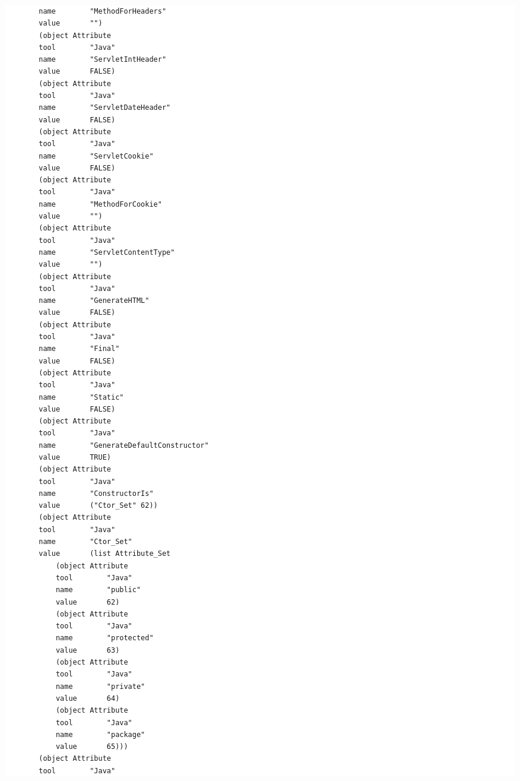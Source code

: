 			name       	"MethodForHeaders"
			value      	"")
		    (object Attribute
			tool       	"Java"
			name       	"ServletIntHeader"
			value      	FALSE)
		    (object Attribute
			tool       	"Java"
			name       	"ServletDateHeader"
			value      	FALSE)
		    (object Attribute
			tool       	"Java"
			name       	"ServletCookie"
			value      	FALSE)
		    (object Attribute
			tool       	"Java"
			name       	"MethodForCookie"
			value      	"")
		    (object Attribute
			tool       	"Java"
			name       	"ServletContentType"
			value      	"")
		    (object Attribute
			tool       	"Java"
			name       	"GenerateHTML"
			value      	FALSE)
		    (object Attribute
			tool       	"Java"
			name       	"Final"
			value      	FALSE)
		    (object Attribute
			tool       	"Java"
			name       	"Static"
			value      	FALSE)
		    (object Attribute
			tool       	"Java"
			name       	"GenerateDefaultConstructor"
			value      	TRUE)
		    (object Attribute
			tool       	"Java"
			name       	"ConstructorIs"
			value      	("Ctor_Set" 62))
		    (object Attribute
			tool       	"Java"
			name       	"Ctor_Set"
			value      	(list Attribute_Set
			    (object Attribute
				tool       	"Java"
				name       	"public"
				value      	62)
			    (object Attribute
				tool       	"Java"
				name       	"protected"
				value      	63)
			    (object Attribute
				tool       	"Java"
				name       	"private"
				value      	64)
			    (object Attribute
				tool       	"Java"
				name       	"package"
				value      	65)))
		    (object Attribute
			tool       	"Java"